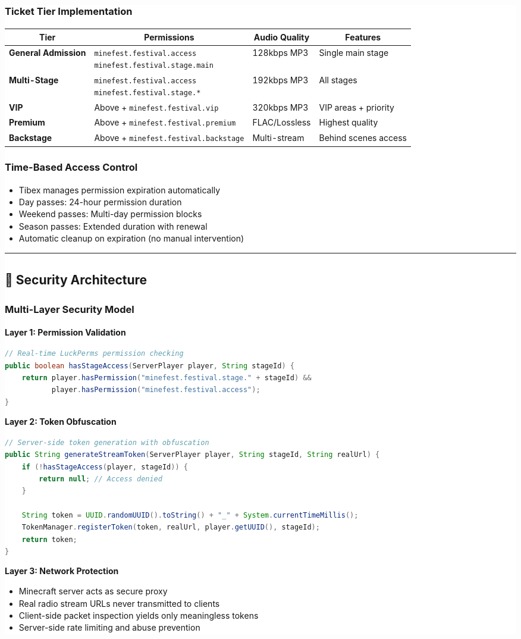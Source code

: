 ### **Ticket Tier Implementation**
| Tier | Permissions | Audio Quality | Features |
|------|-------------|---------------|----------|
| **General Admission** | `minefest.festival.access`<br>`minefest.festival.stage.main` | 128kbps MP3 | Single main stage |
| **Multi-Stage** | `minefest.festival.access`<br>`minefest.festival.stage.*` | 192kbps MP3 | All stages |
| **VIP** | Above + `minefest.festival.vip` | 320kbps MP3 | VIP areas + priority |
| **Premium** | Above + `minefest.festival.premium` | FLAC/Lossless | Highest quality |
| **Backstage** | Above + `minefest.festival.backstage` | Multi-stream | Behind scenes access |

### **Time-Based Access Control**
- Tibex manages permission expiration automatically
- Day passes: 24-hour permission duration
- Weekend passes: Multi-day permission blocks
- Season passes: Extended duration with renewal
- Automatic cleanup on expiration (no manual intervention)

---

## 🔐 **Security Architecture**

### **Multi-Layer Security Model**

**Layer 1: Permission Validation**
```java
// Real-time LuckPerms permission checking
public boolean hasStageAccess(ServerPlayer player, String stageId) {
    return player.hasPermission("minefest.festival.stage." + stageId) &&
           player.hasPermission("minefest.festival.access");
}
```

**Layer 2: Token Obfuscation**
```java
// Server-side token generation with obfuscation
public String generateStreamToken(ServerPlayer player, String stageId, String realUrl) {
    if (!hasStageAccess(player, stageId)) {
        return null; // Access denied
    }
    
    String token = UUID.randomUUID().toString() + "_" + System.currentTimeMillis();
    TokenManager.registerToken(token, realUrl, player.getUUID(), stageId);
    return token;
}
```

**Layer 3: Network Protection**
- Minecraft server acts as secure proxy
- Real radio stream URLs never transmitted to clients
- Client-side packet inspection yields only meaningless tokens
- Server-side rate limiting and abuse prevention
